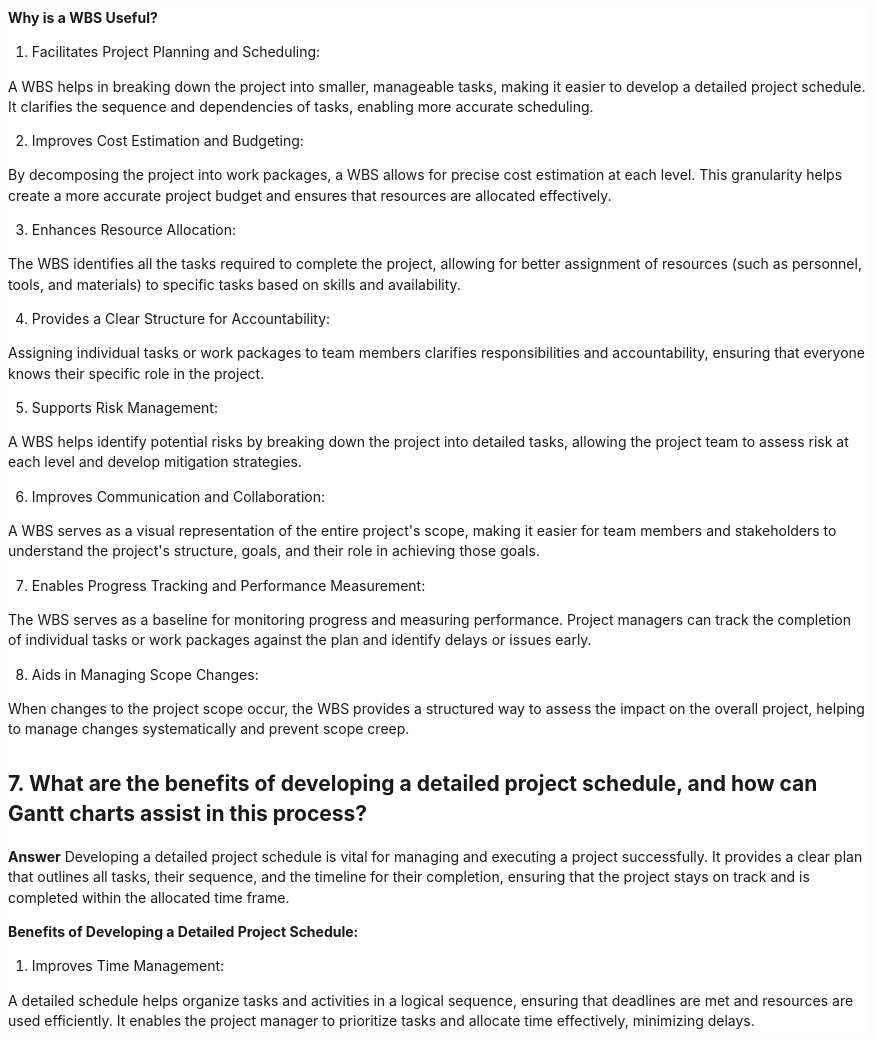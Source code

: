 **Why is a WBS Useful?**
1.  Facilitates Project Planning and Scheduling:

A WBS helps in breaking down the project into smaller, manageable tasks, making it easier to develop a detailed project schedule. It clarifies the sequence and dependencies of tasks, enabling more accurate scheduling.

2.  Improves Cost Estimation and Budgeting:

By decomposing the project into work packages, a WBS allows for precise cost estimation at each level. This granularity helps create a more accurate project budget and ensures that resources are allocated effectively.

3.  Enhances Resource Allocation:

The WBS identifies all the tasks required to complete the project, allowing for better assignment of resources (such as personnel, tools, and materials) to specific tasks based on skills and availability.

4.  Provides a Clear Structure for Accountability:

Assigning individual tasks or work packages to team members clarifies responsibilities and accountability, ensuring that everyone knows their specific role in the project.

5.  Supports Risk Management:

A WBS helps identify potential risks by breaking down the project into detailed tasks, allowing the project team to assess risk at each level and develop mitigation strategies.

6.  Improves Communication and Collaboration:

A WBS serves as a visual representation of the entire project's scope, making it easier for team members and stakeholders to understand the project's structure, goals, and their role in achieving those goals.

7.  Enables Progress Tracking and Performance Measurement:

The WBS serves as a baseline for monitoring progress and measuring performance. Project managers can track the completion of individual tasks or work packages against the plan and identify delays or issues early.

8.  Aids in Managing Scope Changes:

When changes to the project scope occur, the WBS provides a structured way to assess the impact on the overall project, helping to manage changes systematically and prevent scope creep.

## 7. What are the benefits of developing a detailed project schedule, and how can Gantt charts assist in this process?
**Answer**
Developing a detailed project schedule is vital for managing and executing a project successfully. It provides a clear plan that outlines all tasks, their sequence, and the timeline for their completion, ensuring that the project stays on track and is completed within the allocated time frame.

**Benefits of Developing a Detailed Project Schedule:**
1.  Improves Time Management:

A detailed schedule helps organize tasks and activities in a logical sequence, ensuring that deadlines are met and resources are used efficiently. It enables the project manager to prioritize tasks and allocate time effectively, minimizing delays.
